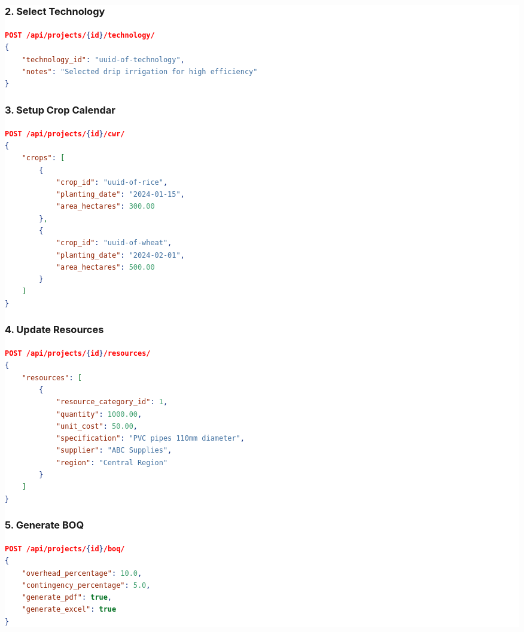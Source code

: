 ### 2. Select Technology
```json
POST /api/projects/{id}/technology/
{
    "technology_id": "uuid-of-technology",
    "notes": "Selected drip irrigation for high efficiency"
}
```

### 3. Setup Crop Calendar
```json
POST /api/projects/{id}/cwr/
{
    "crops": [
        {
            "crop_id": "uuid-of-rice",
            "planting_date": "2024-01-15",
            "area_hectares": 300.00
        },
        {
            "crop_id": "uuid-of-wheat",
            "planting_date": "2024-02-01",
            "area_hectares": 500.00
        }
    ]
}
```

### 4. Update Resources
```json
POST /api/projects/{id}/resources/
{
    "resources": [
        {
            "resource_category_id": 1,
            "quantity": 1000.00,
            "unit_cost": 50.00,
            "specification": "PVC pipes 110mm diameter",
            "supplier": "ABC Supplies",
            "region": "Central Region"
        }
    ]
}
```

### 5. Generate BOQ
```json
POST /api/projects/{id}/boq/
{
    "overhead_percentage": 10.0,
    "contingency_percentage": 5.0,
    "generate_pdf": true,
    "generate_excel": true
}
```
